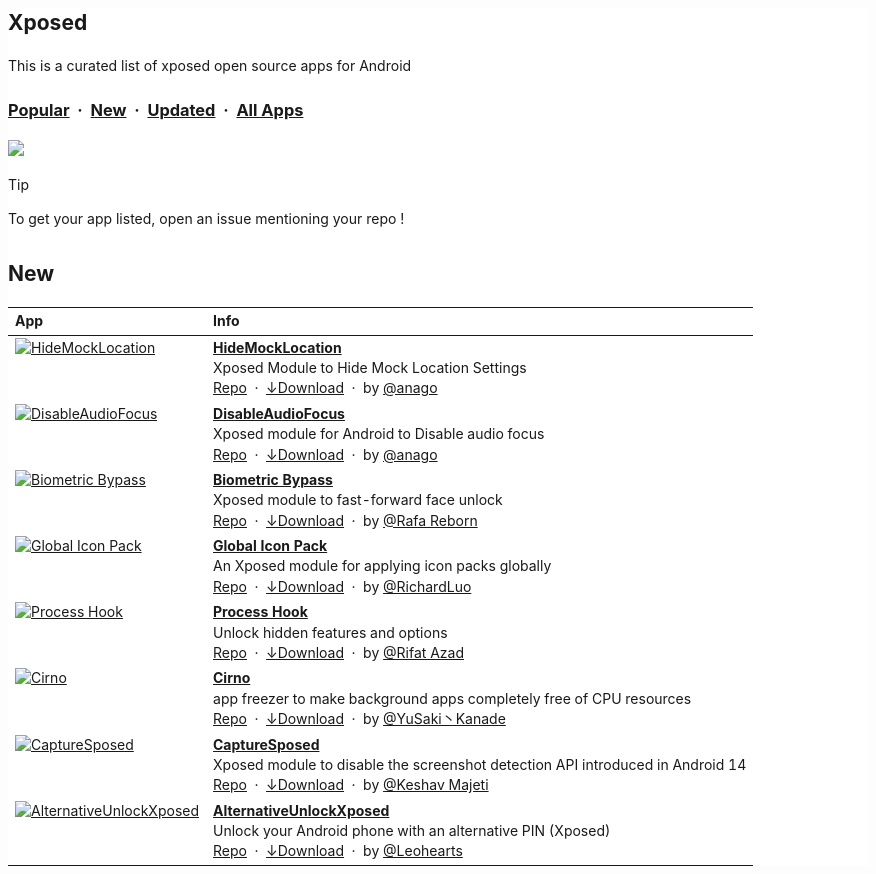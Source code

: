 ## Xposed
This is a curated list of xposed open source apps for Android

### [Popular](#popular) &nbsp;&middot;&nbsp; [New](#new) &nbsp;&middot;&nbsp; [Updated](#updated) &nbsp;&middot;&nbsp; [All Apps](https://github.com/mobilenetworkltd/openapk)

![](https://i.imgur.com/waxVImv.png)

> [!TIP]
> To get your app listed, open an issue mentioning your repo !



## New

| App | Info |
| :--- | :--- |
| <a href="https://www.openapk.net/hidemocklocation/io.github.auag0.hidemocklocation/"><img src="https://www.openapk.net/images/default-icon.svg" height="48" width="48" alt="HideMockLocation"></a> | <a href="https://www.openapk.net/hidemocklocation/io.github.auag0.hidemocklocation/"><b>HideMockLocation</b></a><br/>Xposed Module to Hide Mock Location Settings<br/><a href="https://github.com/auag0/HideMockLocation">Repo</a> &nbsp;&middot;&nbsp; <a href="https://www.openapk.net/hidemocklocation/io.github.auag0.hidemocklocation/apk/download">↓Download</a> &nbsp;&middot;&nbsp; by <a href="https://github.com/auag0">@anago</a>|
| <a href="https://www.openapk.net/disableaudiofocus/io.github.auag0.disableaudiofocus/"><img src="https://www.openapk.net/images/icons/disableaudiofocus-apk-for-android.png" height="48" width="48" alt="DisableAudioFocus"></a> | <a href="https://www.openapk.net/disableaudiofocus/io.github.auag0.disableaudiofocus/"><b>DisableAudioFocus</b></a><br/>Xposed module for Android to Disable audio focus<br/><a href="https://github.com/auag0/DisableAudioFocus">Repo</a> &nbsp;&middot;&nbsp; <a href="https://www.openapk.net/disableaudiofocus/io.github.auag0.disableaudiofocus/apk/download">↓Download</a> &nbsp;&middot;&nbsp; by <a href="https://github.com/auag0">@anago</a>|
| <a href="https://www.openapk.net/biometric-bypass/eu.rafareborn.biometricbypass/"><img src="https://www.openapk.net/images/icons/biometric-bypass-apk-for-android.png" height="48" width="48" alt="Biometric Bypass"></a> | <a href="https://www.openapk.net/biometric-bypass/eu.rafareborn.biometricbypass/"><b>Biometric Bypass</b></a><br/>Xposed module to fast-forward face unlock<br/><a href="https://github.com/rafareborn/biometric-bypass">Repo</a> &nbsp;&middot;&nbsp; <a href="https://www.openapk.net/biometric-bypass/eu.rafareborn.biometricbypass/apk/download">↓Download</a> &nbsp;&middot;&nbsp; by <a href="https://github.com/rafareborn">@Rafa Reborn</a>|
| <a href="https://www.openapk.net/global-icon-pack/com.richardluo.globalIconPack/"><img src="https://www.openapk.net/images/icons/global-icon-pack-apk-for-android.png" height="48" width="48" alt="Global Icon Pack"></a> | <a href="https://www.openapk.net/global-icon-pack/com.richardluo.globalIconPack/"><b>Global Icon Pack</b></a><br/>An Xposed module for applying icon packs globally<br/><a href="https://github.com/RichardLuo0/global-icon-pack-android">Repo</a> &nbsp;&middot;&nbsp; <a href="https://www.openapk.net/global-icon-pack/com.richardluo.globalIconPack/apk/download">↓Download</a> &nbsp;&middot;&nbsp; by <a href="https://github.com/RichardLuo0">@RichardLuo</a>|
| <a href="https://www.openapk.net/process-hook/com.rifsxd.processhook/"><img src="https://www.openapk.net/images/icons/process-hook-apk-for-android.png" height="48" width="48" alt="Process Hook"></a> | <a href="https://www.openapk.net/process-hook/com.rifsxd.processhook/"><b>Process Hook</b></a><br/>Unlock hidden features and options<br/><a href="https://github.com/rifsxd/process-hook">Repo</a> &nbsp;&middot;&nbsp; <a href="https://www.openapk.net/process-hook/com.rifsxd.processhook/apk/download">↓Download</a> &nbsp;&middot;&nbsp; by <a href="https://github.com/rifsxd">@Rifat Azad</a>|
| <a href="https://www.openapk.net/cirno/nep.timeline.cirno/"><img src="https://www.openapk.net/images/icons/cirno-apk-for-android.png" height="48" width="48" alt="Cirno"></a> | <a href="https://www.openapk.net/cirno/nep.timeline.cirno/"><b>Cirno</b></a><br/>app freezer to make background apps completely free of CPU resources<br/><a href="https://github.com/Freezer-Team/Cirno">Repo</a> &nbsp;&middot;&nbsp; <a href="https://www.openapk.net/cirno/nep.timeline.cirno/apk/download">↓Download</a> &nbsp;&middot;&nbsp; by <a href="https://github.com/Freezer-Team">@YuSaki丶Kanade</a>|
| <a href="https://www.openapk.net/capturesposed/com.keshav.capturesposed/"><img src="https://www.openapk.net/images/icons/capturesposed-apk-for-android.png" height="48" width="48" alt="CaptureSposed"></a> | <a href="https://www.openapk.net/capturesposed/com.keshav.capturesposed/"><b>CaptureSposed</b></a><br/>Xposed module to disable the screenshot detection API introduced in Android 14<br/><a href="https://github.com/99keshav99/CaptureSposed">Repo</a> &nbsp;&middot;&nbsp; <a href="https://www.openapk.net/capturesposed/com.keshav.capturesposed/apk/download">↓Download</a> &nbsp;&middot;&nbsp; by <a href="https://github.com/99keshav99">@Keshav Majeti</a>|
| <a href="https://www.openapk.net/alternativeunlockxposed/com.leohearts.alternativeUnlockHook/"><img src="https://www.openapk.net/images/icons/alternativeunlockxposed-apk-for-android.png" height="48" width="48" alt="AlternativeUnlockXposed"></a> | <a href="https://www.openapk.net/alternativeunlockxposed/com.leohearts.alternativeUnlockHook/"><b>AlternativeUnlockXposed</b></a><br/>Unlock your Android phone with an alternative PIN (Xposed)<br/><a href="https://github.com/leohearts/AlternativeUnlockXposed">Repo</a> &nbsp;&middot;&nbsp; <a href="https://www.openapk.net/alternativeunlockxposed/com.leohearts.alternativeUnlockHook/apk/download">↓Download</a> &nbsp;&middot;&nbsp; by <a href="https://github.com/leohearts">@Leohearts</a>|